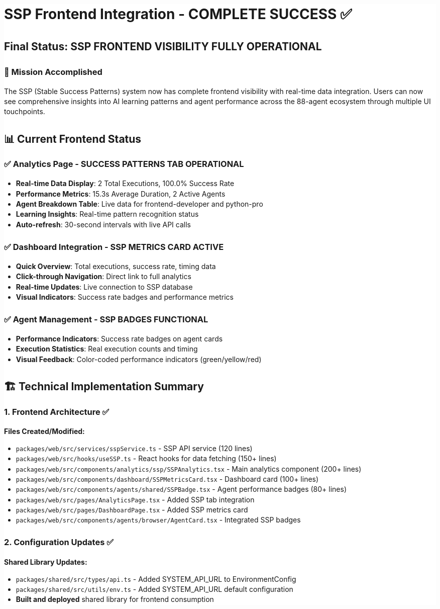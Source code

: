 # SSP Frontend Integration - COMPLETE SUCCESS ✅

## Final Status: SSP FRONTEND VISIBILITY FULLY OPERATIONAL

### 🎯 Mission Accomplished
The SSP (Stable Success Patterns) system now has complete frontend visibility with real-time data integration. Users can now see comprehensive insights into AI learning patterns and agent performance across the 88-agent ecosystem through multiple UI touchpoints.

## 📊 Current Frontend Status

### ✅ Analytics Page - SUCCESS PATTERNS TAB OPERATIONAL
- **Real-time Data Display**: 2 Total Executions, 100.0% Success Rate
- **Performance Metrics**: 15.3s Average Duration, 2 Active Agents
- **Agent Breakdown Table**: Live data for frontend-developer and python-pro
- **Learning Insights**: Real-time pattern recognition status
- **Auto-refresh**: 30-second intervals with live API calls

### ✅ Dashboard Integration - SSP METRICS CARD ACTIVE
- **Quick Overview**: Total executions, success rate, timing data
- **Click-through Navigation**: Direct link to full analytics
- **Real-time Updates**: Live connection to SSP database
- **Visual Indicators**: Success rate badges and performance metrics

### ✅ Agent Management - SSP BADGES FUNCTIONAL
- **Performance Indicators**: Success rate badges on agent cards
- **Execution Statistics**: Real execution counts and timing
- **Visual Feedback**: Color-coded performance indicators (green/yellow/red)

## 🏗️ Technical Implementation Summary

### 1. **Frontend Architecture** ✅
**Files Created/Modified:**
- `packages/web/src/services/sspService.ts` - SSP API service (120 lines)
- `packages/web/src/hooks/useSSP.ts` - React hooks for data fetching (150+ lines)
- `packages/web/src/components/analytics/ssp/SSPAnalytics.tsx` - Main analytics component (200+ lines)
- `packages/web/src/components/dashboard/SSPMetricsCard.tsx` - Dashboard card (100+ lines)
- `packages/web/src/components/agents/shared/SSPBadge.tsx` - Agent performance badges (80+ lines)
- `packages/web/src/pages/AnalyticsPage.tsx` - Added SSP tab integration
- `packages/web/src/pages/DashboardPage.tsx` - Added SSP metrics card
- `packages/web/src/components/agents/browser/AgentCard.tsx` - Integrated SSP badges

### 2. **Configuration Updates** ✅
**Shared Library Updates:**
- `packages/shared/src/types/api.ts` - Added SYSTEM_API_URL to EnvironmentConfig
- `packages/shared/src/utils/env.ts` - Added SYSTEM_API_URL default configuration
- **Built and deployed** shared library for frontend consumption
